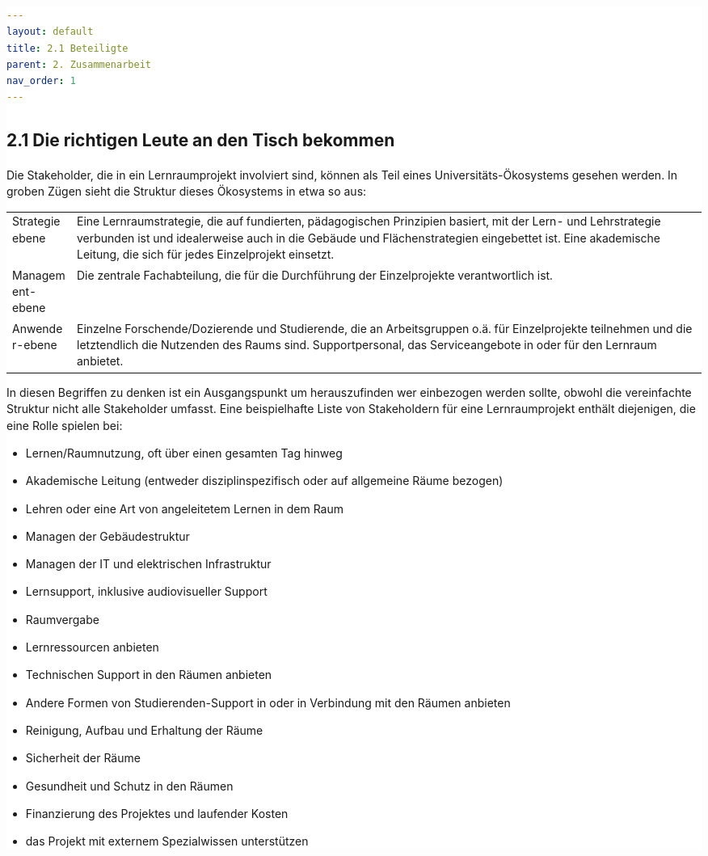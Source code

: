 ```yaml
---
layout: default
title: 2.1 Beteiligte
parent: 2. Zusammenarbeit
nav_order: 1
---
```

## 2.1 Die richtigen Leute an den Tisch bekommen

Die Stakeholder, die in ein Lernraumprojekt involviert sind, können als
Teil eines Universitäts-Ökosystems gesehen werden. In groben Zügen sieht
die Struktur dieses Ökosystems in etwa so aus:

| | |
|------------------|-------------------------------------------------------------------------------------------------------------------------------------------------------------------------------------------------------------------------------------------------------------------------------------------|
| Strategieebene | Eine Lernraumstrategie, die auf fundierten, pädagogischen Prinzipien basiert, mit der Lern- und Lehrstrategie verbunden ist und idealerweise auch in die Gebäude und Flächenstrategien eingebettet ist. Eine akademische Leitung, die sich für jedes Einzelprojekt einsetzt. |
| Management-ebene | Die zentrale Fachabteilung, die für die Durchführung der Einzelprojekte verantwortlich ist.                                                                                                                                                                                       |
| Anwender-ebene   | Einzelne Forschende/Dozierende und Studierende, die an Arbeitsgruppen o.ä. für Einzelprojekte teilnehmen und die letztendlich die Nutzenden des Raums sind. Supportpersonal, das Serviceangebote in oder für den Lernraum anbietet.                                                       |

In diesen Begriffen zu denken ist ein Ausgangspunkt um herauszufinden
wer einbezogen werden sollte, obwohl die vereinfachte Struktur nicht
alle Stakeholder umfasst. Eine beispielhafte Liste von Stakeholdern für
eine Lernraumprojekt enthält diejenigen, die eine Rolle spielen bei:

-   Lernen/Raumnutzung, oft über einen gesamten Tag hinweg

-   Akademische Leitung (entweder disziplinspezifisch oder auf
    allgemeine Räume bezogen)

-   Lehren oder eine Art von angeleitetem Lernen in dem Raum

-   Managen der Gebäudestruktur

-   Managen der IT und elektrischen Infrastruktur

-   Lernsupport, inklusive audiovisueller Support

-   Raumvergabe

-   Lernressourcen anbieten

-   Technischen Support in den Räumen anbieten

-   Andere Formen von Studierenden-Support in oder in Verbindung mit den
    Räumen anbieten

-   Reinigung, Aufbau und Erhaltung der Räume

-   Sicherheit der Räume

-   Gesundheit und Schutz in den Räumen

-   Finanzierung des Projektes und laufender Kosten

-   das Projekt mit externem Spezialwissen unterstützen
